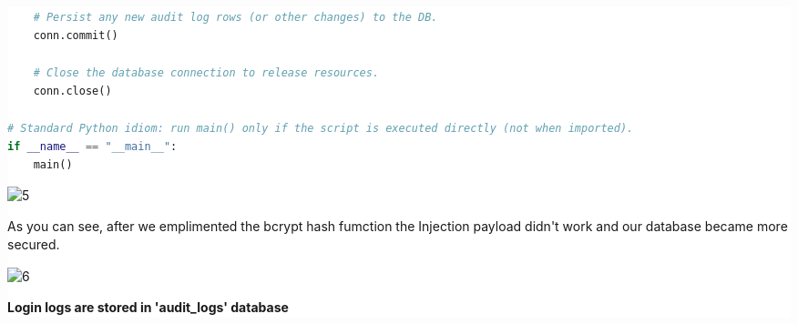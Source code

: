 ```python
    # Persist any new audit log rows (or other changes) to the DB.
    conn.commit()

    # Close the database connection to release resources.
    conn.close()

# Standard Python idiom: run main() only if the script is executed directly (not when imported).
if __name__ == "__main__":
    main()
```

<img width="1167" height="952" alt="5" src="https://github.com/user-attachments/assets/768f089c-c3a7-403e-933e-94491a2a17cd" />


As you can see, after we emplimented the bcrypt hash fumction the Injection payload didn't work and our database became more secured.

<img width="618" height="172" alt="6" src="https://github.com/user-attachments/assets/75c092f4-d774-4f0d-874a-3be4dea03999" />

**Login logs are stored in 'audit_logs' database**
